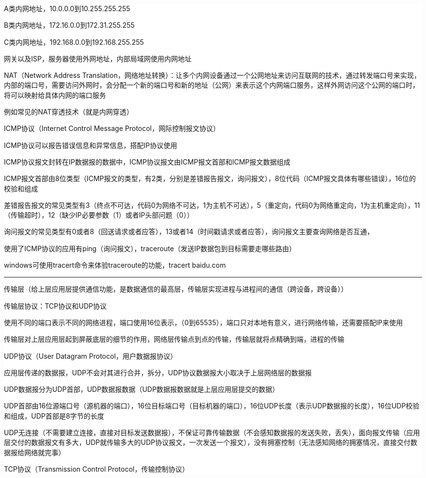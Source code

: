 A类内网地址，10.0.0.0到10.255.255.255

B类内网地址，172.16.0.0到172.31.255.255

C类内网地址，192.168.0.0到192.168.255.255

网关以及ISP，服务器使用外网地址，内部局域网使用内网地址


NAT（Network Address Translation，网络地址转换）：让多个内网设备通过一个公网地址来访问互联网的技术，通过转发端口号来实现，内部的端口号，需要访问外网时，会分配一个新的端口号和新的地址（公网）来表示这个内网端口服务，这样外网访问这个公网的端口时，将可以映射给具体内网的端口服务

例如常见的NAT穿透技术（就是内网穿透）



ICMP协议（Internet Control Message Protocol，网际控制报文协议）


ICMP协议可以报告错误信息和异常信息，搭配IP协议使用

ICMP协议报文封转在IP数据报的数据中，ICMP协议报文由ICMP报文首部和ICMP报文数据组成

ICMP报文首部由8位类型（ICMP报文的类型，有2类，分别是差错报告报文，询问报文），8位代码（ICMP报文具体有哪些错误），16位的校验和组成



差错报告报文的常见类型有3（终点不可达，代码0为网络不可达，1为主机不可达），5（重定向，代码0为网络重定向，1为主机重定向），11（传输超时），12（缺少IP必要参数（1）或者IP头部问题（0））


询问报文的常见类型有0或者8（回送请求或者应答），13或者14（时间戳请求或者应答），询问报文主要查询网络是否互通，


使用了ICMP协议的应用有ping（询问报文），traceroute（发送IP数据包到目标需要走哪些路由）

windows可使用tracert命令来体验traceroute的功能，tracert baidu.com



---





传输层（给上层应用层提供通信功能，是数据通信的最高层，传输层实现进程与进程间的通信（跨设备，跨设备））

传输层协议：TCP协议和UDP协议

使用不同的端口表示不同的网络进程，端口使用16位表示，（0到65535），端口只对本地有意义，进行网络传输，还需要搭配IP来使用

传输层对上层应用层起到屏蔽底层的细节的作用，网络层传输点到点的传输，传输层就将点精确到端，进程的传输

UDP协议（User Datagram Protocol，用户数据报协议）

应用层传递的数据报，UDP不会对其进行合并，拆分，UDP协议数据报大小取决于上层网络层的数据报

UDP数据报分为UDP首部，UDP数据报数据（UDP数据报数据就是上层应用层提交的数据）


UDP首部由16位源端口号（源机器的端口），16位目标端口号（目标机器的端口），16位UDP长度（表示UDP数据报的长度），16位UDP校验和组成，UDP首部是8字节的长度


UDP无连接（不需要建立连接，直接对目标发送数据报），不保证可靠传输数据（不会感知数据报的发送失败，丢失），面向报文传输（应用层交付的数据报文有多大，UDP就传输多大的UDP协议报文，一次发送一个报文），没有拥塞控制（无法感知网络的拥塞情况，直接交付数据报给网络就完事）




TCP协议（Transmission Control Protocol，传输控制协议）
